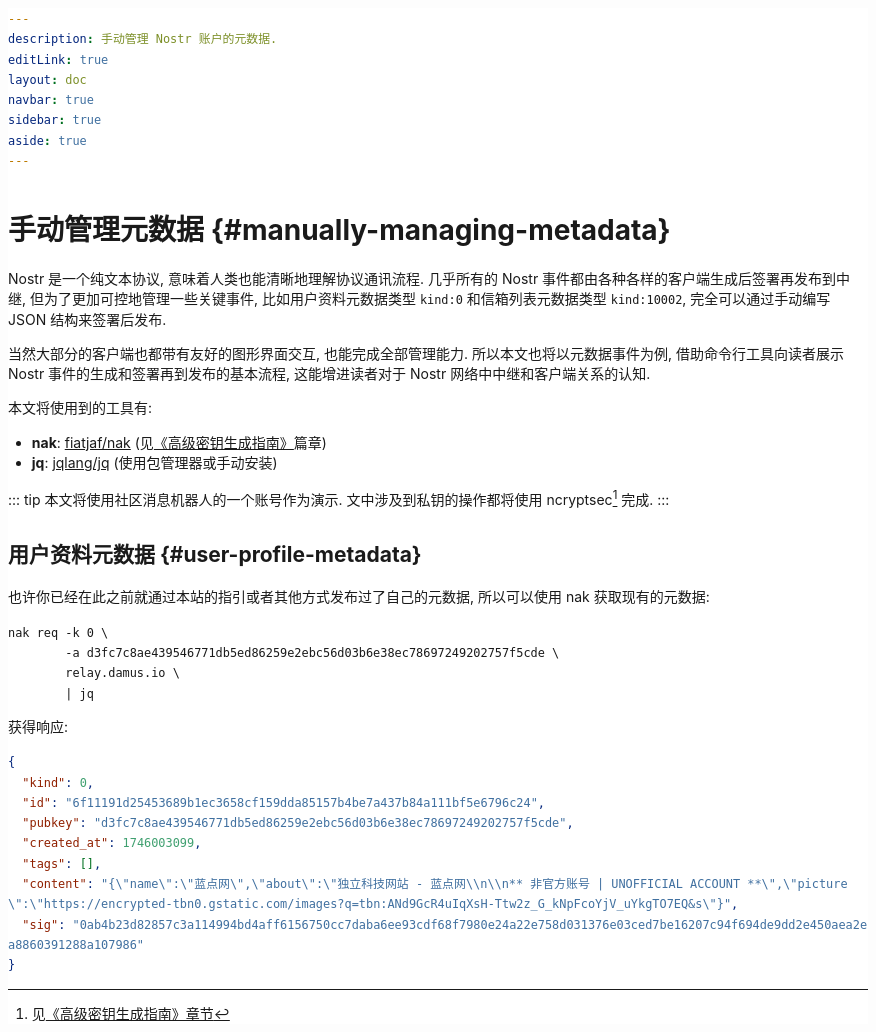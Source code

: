 ```yaml
---
description: 手动管理 Nostr 账户的元数据.
editLink: true
layout: doc
navbar: true
sidebar: true
aside: true
---
```


# 手动管理元数据 {#manually-managing-metadata}

Nostr 是一个纯文本协议, 意味着人类也能清晰地理解协议通讯流程. 几乎所有的 Nostr 事件都由各种各样的客户端生成后签署再发布到中继, 但为了更加可控地管理一些关键事件, 比如用户资料元数据类型 `kind:0` 和信箱列表元数据类型 `kind:10002`, 完全可以通过手动编写 JSON 结构来签署后发布.

当然大部分的客户端也都带有友好的图形界面交互, 也能完成全部管理能力. 所以本文也将以元数据事件为例, 借助命令行工具向读者展示 Nostr 事件的生成和签署再到发布的基本流程, 这能增进读者对于 Nostr 网络中中继和客户端关系的认知.

本文将使用到的工具有:

- **nak**: [fiatjaf/nak](https://github.com/fiatjaf/nak) (见[《高级密钥生成指南》](/start/become-hacker/)篇章)
- **jq**: [jqlang/jq](https://github.com/jqlang/jq) (使用包管理器或手动安装)

::: tip
本文将使用社区消息机器人的一个账号作为演示. 文中涉及到私钥的操作都将使用 ncryptsec[^1] 完成.
:::

## 用户资料元数据 {#user-profile-metadata}

也许你已经在此之前就通过本站的指引或者其他方式发布过了自己的元数据, 所以可以使用 nak 获取现有的元数据:

```bash:no-line-numbers
nak req -k 0 \
        -a d3fc7c8ae439546771db5ed86259e2ebc56d03b6e38ec78697249202757f5cde \
        relay.damus.io \
        | jq
```

获得响应:

```json
{
  "kind": 0,
  "id": "6f11191d25453689b1ec3658cf159dda85157b4be7a437b84a111bf5e6796c24",
  "pubkey": "d3fc7c8ae439546771db5ed86259e2ebc56d03b6e38ec78697249202757f5cde",
  "created_at": 1746003099,
  "tags": [],
  "content": "{\"name\":\"蓝点网\",\"about\":\"独立科技网站 - 蓝点网\\n\\n** 非官方账号 | UNOFFICIAL ACCOUNT **\",\"picture\":\"https://encrypted-tbn0.gstatic.com/images?q=tbn:ANd9GcR4uIqXsH-Ttw2z_G_kNpFcoYjV_uYkgTO7EQ&s\"}",
  "sig": "0ab4b23d82857c3a114994bd4aff6156750cc7daba6ee93cdf68f7980e24a22e758d031376e03ced7be16207c94f694de9dd2e450aea2ea8860391288a107986"
}
```


[^1]: 见[《高级密钥生成指南》章节](/start/become-hacker/#ncryptsec-private-key)